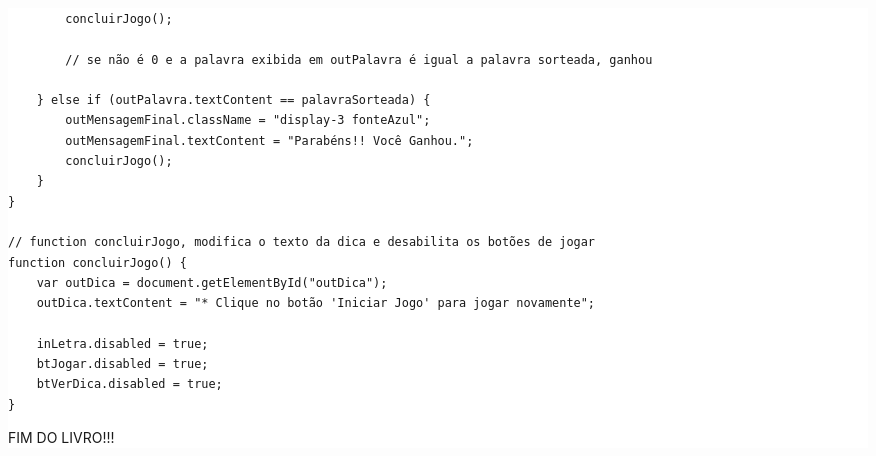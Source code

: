             concluirJogo();

            // se não é 0 e a palavra exibida em outPalavra é igual a palavra sorteada, ganhou

        } else if (outPalavra.textContent == palavraSorteada) {
            outMensagemFinal.className = "display-3 fonteAzul";
            outMensagemFinal.textContent = "Parabéns!! Você Ganhou.";
            concluirJogo();
        }
    }

    // function concluirJogo, modifica o texto da dica e desabilita os botões de jogar
    function concluirJogo() {
        var outDica = document.getElementById("outDica");
        outDica.textContent = "* Clique no botão 'Iniciar Jogo' para jogar novamente";

        inLetra.disabled = true;
        btJogar.disabled = true;
        btVerDica.disabled = true;
    }



FIM DO LIVRO!!!